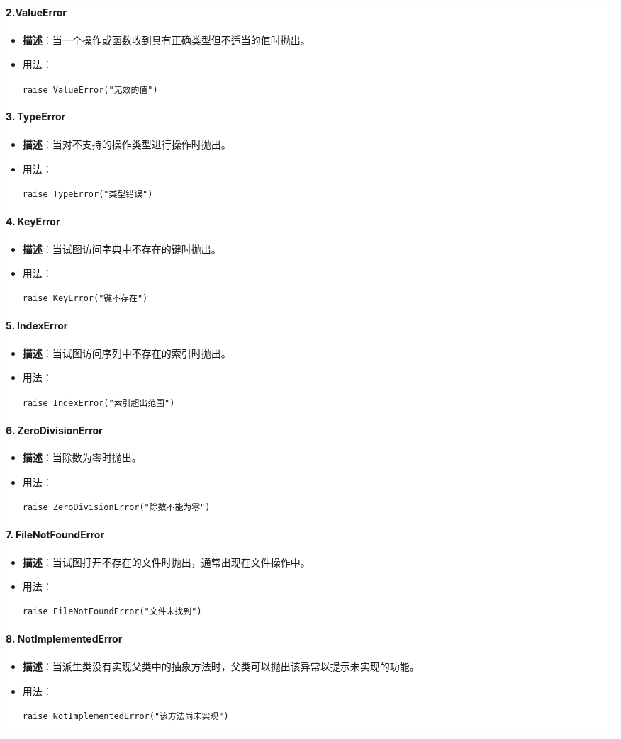 #### 2.ValueError

- **描述**：当一个操作或函数收到具有正确类型但不适当的值时抛出。

- 用法：

  ```
  raise ValueError("无效的值")
  ```

#### 3. TypeError

- **描述**：当对不支持的操作类型进行操作时抛出。

- 用法：

  ```
  raise TypeError("类型错误")
  ```

#### 4. KeyError

- **描述**：当试图访问字典中不存在的键时抛出。

- 用法：

  ```
  raise KeyError("键不存在")
  ```

#### 5. IndexError

- **描述**：当试图访问序列中不存在的索引时抛出。

- 用法：

  ```
  raise IndexError("索引超出范围")
  ```

#### 6. ZeroDivisionError

- **描述**：当除数为零时抛出。

- 用法：

  ```
  raise ZeroDivisionError("除数不能为零")
  ```

#### 7. FileNotFoundError

- **描述**：当试图打开不存在的文件时抛出，通常出现在文件操作中。

- 用法：

  ```
  raise FileNotFoundError("文件未找到")
  ```

#### 8. NotImplementedError

- **描述**：当派生类没有实现父类中的抽象方法时，父类可以抛出该异常以提示未实现的功能。

- 用法：

  ```
  raise NotImplementedError("该方法尚未实现")
  ```

------

### 
